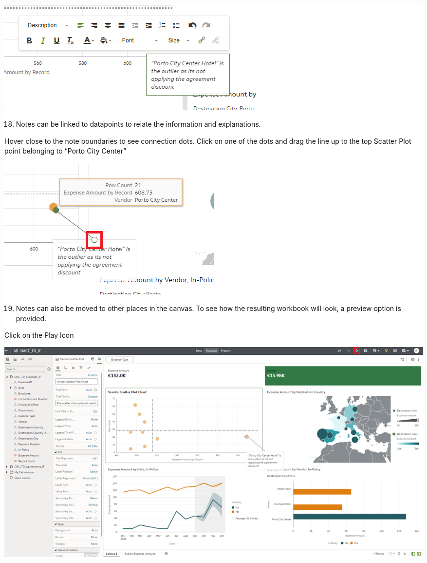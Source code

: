 ![](images/36_note_text.png " ") 

18. Notes can be linked to datapoints to relate the information and explanations.

Hover close to the note boundaries to see connection dots. Click on one of the dots and drag the line up to the top Scatter Plot point belonging to “Porto City Center”

![](images/37_link_note.png " ") 

19. Notes can also be moved to other places in the canvas.
To see how the resulting workbook will look, a preview option is provided.

Click on the Play Icon

![](images/38_preview_workbook.png " ") 
